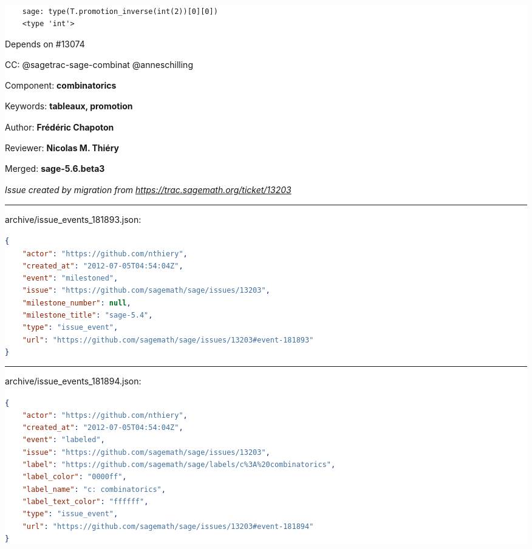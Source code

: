 ```
    sage: type(T.promotion_inverse(int(2))[0][0])
    <type 'int'>
```


Depends on #13074

CC:  @sagetrac-sage-combinat @anneschilling

Component: **combinatorics**

Keywords: **tableaux, promotion**

Author: **Frédéric Chapoton**

Reviewer: **Nicolas M. Thiéry**

Merged: **sage-5.6.beta3**

_Issue created by migration from https://trac.sagemath.org/ticket/13203_





---

archive/issue_events_181893.json:
```json
{
    "actor": "https://github.com/nthiery",
    "created_at": "2012-07-05T04:54:04Z",
    "event": "milestoned",
    "issue": "https://github.com/sagemath/sage/issues/13203",
    "milestone_number": null,
    "milestone_title": "sage-5.4",
    "type": "issue_event",
    "url": "https://github.com/sagemath/sage/issues/13203#event-181893"
}
```



---

archive/issue_events_181894.json:
```json
{
    "actor": "https://github.com/nthiery",
    "created_at": "2012-07-05T04:54:04Z",
    "event": "labeled",
    "issue": "https://github.com/sagemath/sage/issues/13203",
    "label": "https://github.com/sagemath/sage/labels/c%3A%20combinatorics",
    "label_color": "0000ff",
    "label_name": "c: combinatorics",
    "label_text_color": "ffffff",
    "type": "issue_event",
    "url": "https://github.com/sagemath/sage/issues/13203#event-181894"
}
```
